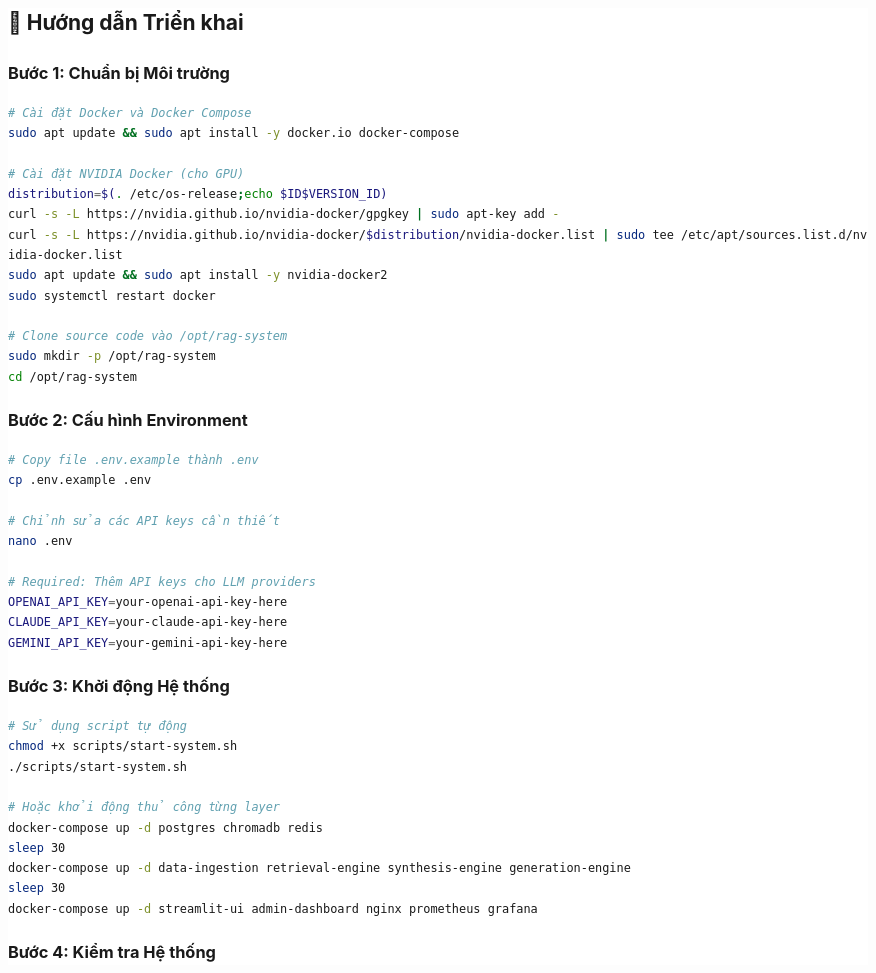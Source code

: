 ## 🚀 Hướng dẫn Triển khai

### Bước 1: Chuẩn bị Môi trường

```bash
# Cài đặt Docker và Docker Compose
sudo apt update && sudo apt install -y docker.io docker-compose

# Cài đặt NVIDIA Docker (cho GPU)
distribution=$(. /etc/os-release;echo $ID$VERSION_ID)
curl -s -L https://nvidia.github.io/nvidia-docker/gpgkey | sudo apt-key add -
curl -s -L https://nvidia.github.io/nvidia-docker/$distribution/nvidia-docker.list | sudo tee /etc/apt/sources.list.d/nvidia-docker.list
sudo apt update && sudo apt install -y nvidia-docker2
sudo systemctl restart docker

# Clone source code vào /opt/rag-system
sudo mkdir -p /opt/rag-system
cd /opt/rag-system
```

### Bước 2: Cấu hình Environment

```bash
# Copy file .env.example thành .env
cp .env.example .env

# Chỉnh sửa các API keys cần thiết
nano .env

# Required: Thêm API keys cho LLM providers
OPENAI_API_KEY=your-openai-api-key-here
CLAUDE_API_KEY=your-claude-api-key-here
GEMINI_API_KEY=your-gemini-api-key-here
```

### Bước 3: Khởi động Hệ thống

```bash
# Sử dụng script tự động
chmod +x scripts/start-system.sh
./scripts/start-system.sh

# Hoặc khởi động thủ công từng layer
docker-compose up -d postgres chromadb redis
sleep 30
docker-compose up -d data-ingestion retrieval-engine synthesis-engine generation-engine
sleep 30
docker-compose up -d streamlit-ui admin-dashboard nginx prometheus grafana
```

### Bước 4: Kiểm tra Hệ thống
